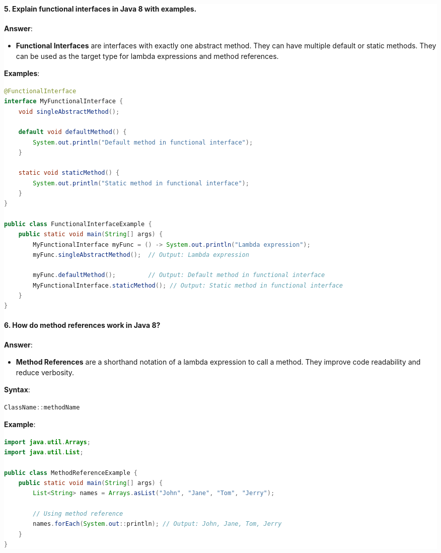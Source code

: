 #### **5. Explain functional interfaces in Java 8 with examples.**

**Answer**:
- **Functional Interfaces** are interfaces with exactly one abstract method. They can have multiple default or static methods. They can be used as the target type for lambda expressions and method references.

**Examples**:
```java
@FunctionalInterface
interface MyFunctionalInterface {
    void singleAbstractMethod();
    
    default void defaultMethod() {
        System.out.println("Default method in functional interface");
    }
    
    static void staticMethod() {
        System.out.println("Static method in functional interface");
    }
}

public class FunctionalInterfaceExample {
    public static void main(String[] args) {
        MyFunctionalInterface myFunc = () -> System.out.println("Lambda expression");
        myFunc.singleAbstractMethod();  // Output: Lambda expression
        
        myFunc.defaultMethod();         // Output: Default method in functional interface
        MyFunctionalInterface.staticMethod(); // Output: Static method in functional interface
    }
}
```

#### **6. How do method references work in Java 8?**

**Answer**:
- **Method References** are a shorthand notation of a lambda expression to call a method. They improve code readability and reduce verbosity.

**Syntax**:
```java
ClassName::methodName
```

**Example**:
```java
import java.util.Arrays;
import java.util.List;

public class MethodReferenceExample {
    public static void main(String[] args) {
        List<String> names = Arrays.asList("John", "Jane", "Tom", "Jerry");

        // Using method reference
        names.forEach(System.out::println); // Output: John, Jane, Tom, Jerry
    }
}
```
